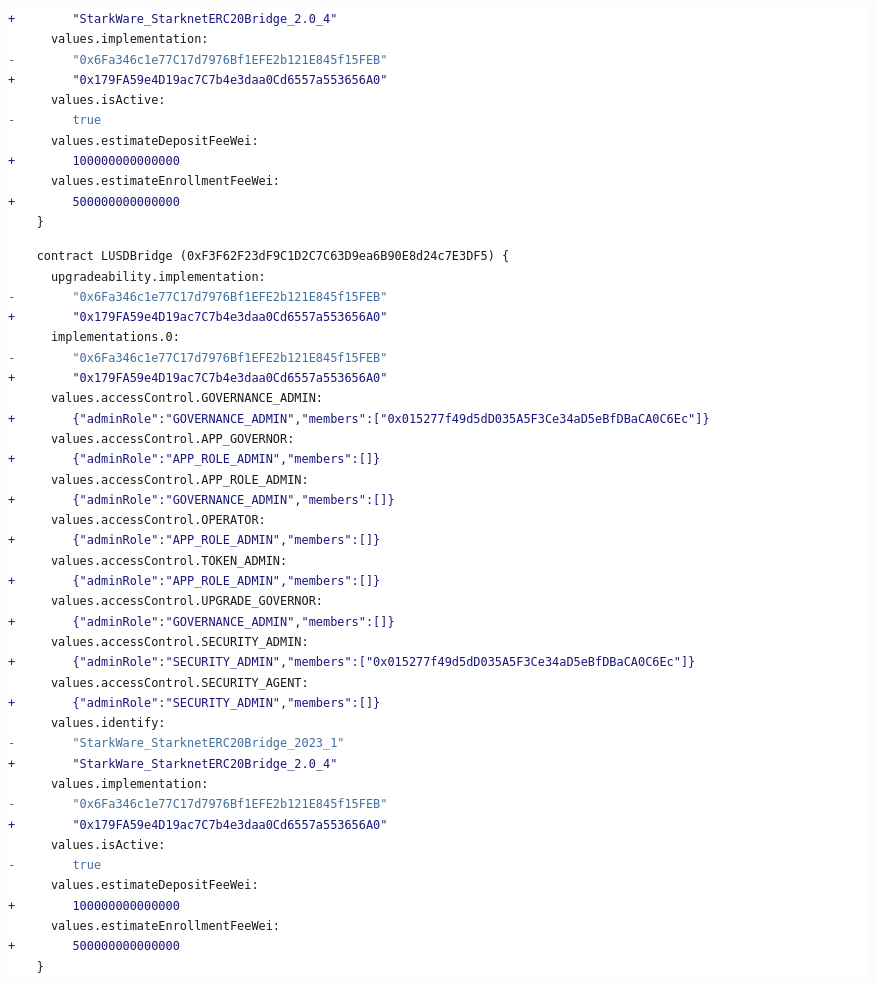 ```diff
+        "StarkWare_StarknetERC20Bridge_2.0_4"
      values.implementation:
-        "0x6Fa346c1e77C17d7976Bf1EFE2b121E845f15FEB"
+        "0x179FA59e4D19ac7C7b4e3daa0Cd6557a553656A0"
      values.isActive:
-        true
      values.estimateDepositFeeWei:
+        100000000000000
      values.estimateEnrollmentFeeWei:
+        500000000000000
    }
```

```diff
    contract LUSDBridge (0xF3F62F23dF9C1D2C7C63D9ea6B90E8d24c7E3DF5) {
      upgradeability.implementation:
-        "0x6Fa346c1e77C17d7976Bf1EFE2b121E845f15FEB"
+        "0x179FA59e4D19ac7C7b4e3daa0Cd6557a553656A0"
      implementations.0:
-        "0x6Fa346c1e77C17d7976Bf1EFE2b121E845f15FEB"
+        "0x179FA59e4D19ac7C7b4e3daa0Cd6557a553656A0"
      values.accessControl.GOVERNANCE_ADMIN:
+        {"adminRole":"GOVERNANCE_ADMIN","members":["0x015277f49d5dD035A5F3Ce34aD5eBfDBaCA0C6Ec"]}
      values.accessControl.APP_GOVERNOR:
+        {"adminRole":"APP_ROLE_ADMIN","members":[]}
      values.accessControl.APP_ROLE_ADMIN:
+        {"adminRole":"GOVERNANCE_ADMIN","members":[]}
      values.accessControl.OPERATOR:
+        {"adminRole":"APP_ROLE_ADMIN","members":[]}
      values.accessControl.TOKEN_ADMIN:
+        {"adminRole":"APP_ROLE_ADMIN","members":[]}
      values.accessControl.UPGRADE_GOVERNOR:
+        {"adminRole":"GOVERNANCE_ADMIN","members":[]}
      values.accessControl.SECURITY_ADMIN:
+        {"adminRole":"SECURITY_ADMIN","members":["0x015277f49d5dD035A5F3Ce34aD5eBfDBaCA0C6Ec"]}
      values.accessControl.SECURITY_AGENT:
+        {"adminRole":"SECURITY_ADMIN","members":[]}
      values.identify:
-        "StarkWare_StarknetERC20Bridge_2023_1"
+        "StarkWare_StarknetERC20Bridge_2.0_4"
      values.implementation:
-        "0x6Fa346c1e77C17d7976Bf1EFE2b121E845f15FEB"
+        "0x179FA59e4D19ac7C7b4e3daa0Cd6557a553656A0"
      values.isActive:
-        true
      values.estimateDepositFeeWei:
+        100000000000000
      values.estimateEnrollmentFeeWei:
+        500000000000000
    }
```
